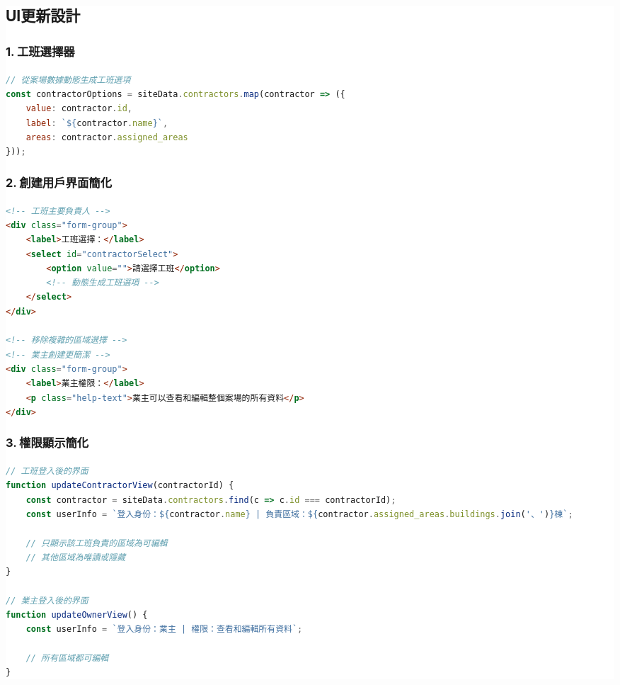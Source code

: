 ## UI更新設計

### 1. 工班選擇器
```javascript
// 從案場數據動態生成工班選項
const contractorOptions = siteData.contractors.map(contractor => ({
    value: contractor.id,
    label: `${contractor.name}`,
    areas: contractor.assigned_areas
}));
```

### 2. 創建用戶界面簡化
```html
<!-- 工班主要負責人 -->
<div class="form-group">
    <label>工班選擇：</label>
    <select id="contractorSelect">
        <option value="">請選擇工班</option>
        <!-- 動態生成工班選項 -->
    </select>
</div>

<!-- 移除複雜的區域選擇 -->
<!-- 業主創建更簡潔 -->
<div class="form-group">
    <label>業主權限：</label>
    <p class="help-text">業主可以查看和編輯整個案場的所有資料</p>
</div>
```

### 3. 權限顯示簡化
```javascript
// 工班登入後的界面
function updateContractorView(contractorId) {
    const contractor = siteData.contractors.find(c => c.id === contractorId);
    const userInfo = `登入身份：${contractor.name} | 負責區域：${contractor.assigned_areas.buildings.join('、')}棟`;
    
    // 只顯示該工班負責的區域為可編輯
    // 其他區域為唯讀或隱藏
}

// 業主登入後的界面
function updateOwnerView() {
    const userInfo = `登入身份：業主 | 權限：查看和編輯所有資料`;
    
    // 所有區域都可編輯
}
```
